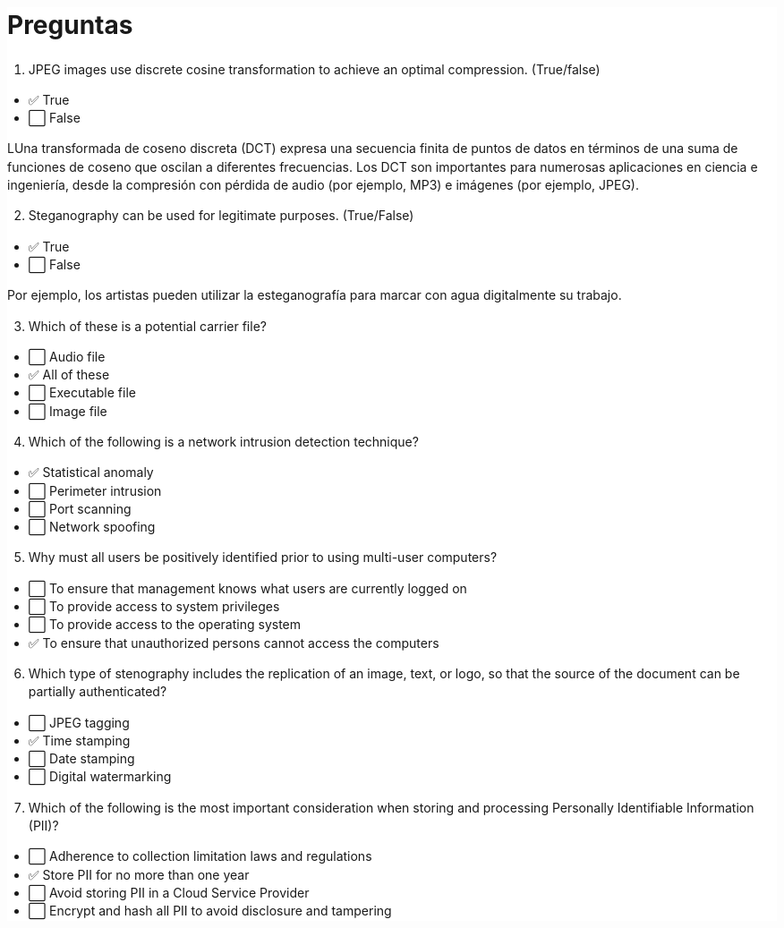 # Preguntas

1) JPEG images use discrete cosine transformation to achieve an optimal compression. (True/false)

 - ✅ True
 - ⬜️ False

LUna transformada de coseno discreta (DCT) expresa una secuencia finita de puntos de datos en términos de una suma de funciones de coseno que oscilan a diferentes frecuencias. Los DCT son importantes para numerosas aplicaciones en ciencia e ingeniería, desde la compresión con pérdida de audio (por ejemplo, MP3) e imágenes (por ejemplo, JPEG).

2) Steganography can be used for legitimate purposes. (True/False)

 - ✅ True
 - ⬜️ False

 Por ejemplo, los artistas pueden utilizar la esteganografía para marcar con agua digitalmente su trabajo.

 3) Which of these is a potential carrier file?

 - ⬜️ Audio file
 - ✅ All of these
 - ⬜️ Executable file
 - ⬜️ Image file

 4) Which of the following is a network intrusion detection technique?

 - ✅ Statistical anomaly
 - ⬜️ Perimeter intrusion
 - ⬜️ Port scanning
 - ⬜️ Network spoofing

 5) Why must all users be positively identified prior to using multi-user computers?

 - ⬜️ To ensure that management knows what users are currently logged on
 - ⬜️ To provide access to system privileges
 - ⬜️ To provide access to the operating system
 - ✅ To ensure that unauthorized persons cannot access the computers

6) Which type of stenography includes the replication of an image, text, or logo, so that the source of the document can be partially authenticated?

 - ⬜️ JPEG tagging
 - ✅ Time stamping
 - ⬜️ Date stamping
 - ⬜️ Digital watermarking

 7) Which of the following is the most important consideration when storing and processing Personally Identifiable Information (PII)?

 - ⬜️ Adherence to collection limitation laws and regulations
 - ✅ Store PII for no more than one year
 - ⬜️ Avoid storing PII in a Cloud Service Provider
 - ⬜️ Encrypt and hash all PII to avoid disclosure and tampering
